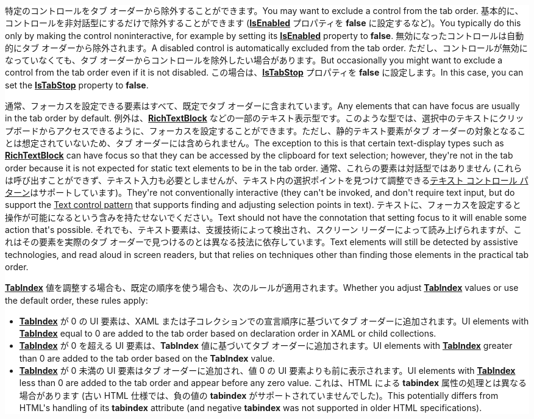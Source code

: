 <span data-ttu-id="5c270-118">特定のコントロールをタブ オーダーから除外することができます。</span><span class="sxs-lookup"><span data-stu-id="5c270-118">You may want to exclude a control from the tab order.</span></span> <span data-ttu-id="5c270-119">基本的に、コントロールを非対話型にするだけで除外することができます ([**IsEnabled**](https://msdn.microsoft.com/library/windows/apps/BR209419) プロパティを **false** に設定するなど)。</span><span class="sxs-lookup"><span data-stu-id="5c270-119">You typically do this only by making the control noninteractive, for example by setting its [**IsEnabled**](https://msdn.microsoft.com/library/windows/apps/BR209419) property to **false**.</span></span> <span data-ttu-id="5c270-120">無効になったコントロールは自動的にタブ オーダーから除外されます。</span><span class="sxs-lookup"><span data-stu-id="5c270-120">A disabled control is automatically excluded from the tab order.</span></span> <span data-ttu-id="5c270-121">ただし、コントロールが無効になっていなくても、タブ オーダーからコントロールを除外したい場合があります。</span><span class="sxs-lookup"><span data-stu-id="5c270-121">But occasionally you might want to exclude a control from the tab order even if it is not disabled.</span></span> <span data-ttu-id="5c270-122">この場合は、[**IsTabStop**](https://msdn.microsoft.com/library/windows/apps/BR209422) プロパティを **false** に設定します。</span><span class="sxs-lookup"><span data-stu-id="5c270-122">In this case, you can set the [**IsTabStop**](https://msdn.microsoft.com/library/windows/apps/BR209422) property to **false**.</span></span>

<span data-ttu-id="5c270-123">通常、フォーカスを設定できる要素はすべて、既定でタブ オーダーに含まれています。</span><span class="sxs-lookup"><span data-stu-id="5c270-123">Any elements that can have focus are usually in the tab order by default.</span></span> <span data-ttu-id="5c270-124">例外は、[**RichTextBlock**](https://msdn.microsoft.com/library/windows/apps/BR227565) などの一部のテキスト表示型です。このような型では、選択中のテキストにクリップボードからアクセスできるように、フォーカスを設定することができます。ただし、静的テキスト要素がタブ オーダーの対象となることは想定されていないため、タブ オーダーには含められません。</span><span class="sxs-lookup"><span data-stu-id="5c270-124">The exception to this is that certain text-display types such as [**RichTextBlock**](https://msdn.microsoft.com/library/windows/apps/BR227565) can have focus so that they can be accessed by the clipboard for text selection; however, they're not in the tab order because it is not expected for static text elements to be in the tab order.</span></span> <span data-ttu-id="5c270-125">通常、これらの要素は対話型ではありません (これらは呼び出すことができず、テキスト入力も必要としませんが、テキスト内の選択ポイントを見つけて調整できる[テキスト コントロール パターン](https://msdn.microsoft.com/library/windows/desktop/Ee671194)はサポートしています)。</span><span class="sxs-lookup"><span data-stu-id="5c270-125">They're not conventionally interactive (they can't be invoked, and don't require text input, but do support the [Text control pattern](https://msdn.microsoft.com/library/windows/desktop/Ee671194) that supports finding and adjusting selection points in text).</span></span> <span data-ttu-id="5c270-126">テキストに、フォーカスを設定すると操作が可能になるという含みを持たせないでください。</span><span class="sxs-lookup"><span data-stu-id="5c270-126">Text should not have the connotation that setting focus to it will enable some action that's possible.</span></span> <span data-ttu-id="5c270-127">それでも、テキスト要素は、支援技術によって検出され、スクリーン リーダーによって読み上げられますが、これはその要素を実際のタブ オーダーで見つけるのとは異なる技法に依存しています。</span><span class="sxs-lookup"><span data-stu-id="5c270-127">Text elements will still be detected by assistive technologies, and read aloud in screen readers, but that relies on techniques other than finding those elements in the practical tab order.</span></span>

<span data-ttu-id="5c270-128">[**TabIndex**](https://msdn.microsoft.com/library/windows/apps/BR209461) 値を調整する場合も、既定の順序を使う場合も、次のルールが適用されます。</span><span class="sxs-lookup"><span data-stu-id="5c270-128">Whether you adjust [**TabIndex**](https://msdn.microsoft.com/library/windows/apps/BR209461) values or use the default order, these rules apply:</span></span>

* <span data-ttu-id="5c270-129">[**TabIndex**](https://msdn.microsoft.com/library/windows/apps/BR209461) が 0 の UI 要素は、XAML または子コレクションでの宣言順序に基づいてタブ オーダーに追加されます。</span><span class="sxs-lookup"><span data-stu-id="5c270-129">UI elements with [**TabIndex**](https://msdn.microsoft.com/library/windows/apps/BR209461) equal to 0 are added to the tab order based on declaration order in XAML or child collections.</span></span>
* <span data-ttu-id="5c270-130">[**TabIndex**](https://msdn.microsoft.com/library/windows/apps/BR209461) が 0 を超える UI 要素は、**TabIndex** 値に基づいてタブ オーダーに追加されます。</span><span class="sxs-lookup"><span data-stu-id="5c270-130">UI elements with [**TabIndex**](https://msdn.microsoft.com/library/windows/apps/BR209461) greater than 0 are added to the tab order based on the **TabIndex** value.</span></span>
* <span data-ttu-id="5c270-131">[**TabIndex**](https://msdn.microsoft.com/library/windows/apps/BR209461) が 0 未満の UI 要素はタブ オーダーに追加され、値 0 の UI 要素よりも前に表示されます。</span><span class="sxs-lookup"><span data-stu-id="5c270-131">UI elements with [**TabIndex**](https://msdn.microsoft.com/library/windows/apps/BR209461) less than 0 are added to the tab order and appear before any zero value.</span></span> <span data-ttu-id="5c270-132">これは、HTML による **tabindex** 属性の処理とは異なる場合があります (古い HTML 仕様では、負の値の **tabindex** がサポートされていませんでした)。</span><span class="sxs-lookup"><span data-stu-id="5c270-132">This potentially differs from HTML's handling of its **tabindex** attribute (and negative **tabindex** was not supported in older HTML specifications).</span></span>
